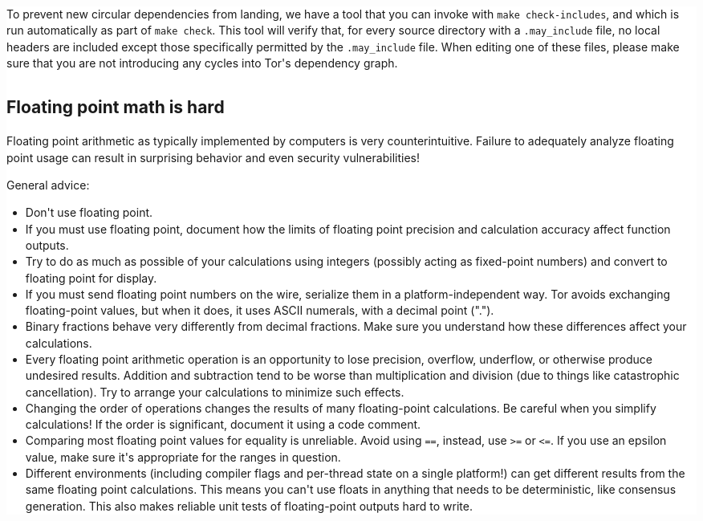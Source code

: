 To prevent new circular dependencies from landing, we have a tool that
you can invoke with `make check-includes`, and which is run
automatically as part of `make check`.  This tool will verify that, for
every source directory with a `.may_include` file, no local headers are
included except those specifically permitted by the `.may_include` file.
When editing one of these files, please make sure that you are not
introducing any cycles into Tor's dependency graph.

## Floating point math is hard

Floating point arithmetic as typically implemented by computers is
very counterintuitive.  Failure to adequately analyze floating point
usage can result in surprising behavior and even security
vulnerabilities!

General advice:

   - Don't use floating point.
   - If you must use floating point, document how the limits of
     floating point precision and calculation accuracy affect function
     outputs.
   - Try to do as much as possible of your calculations using integers
     (possibly acting as fixed-point numbers) and convert to floating
     point for display.
   - If you must send floating point numbers on the wire, serialize
     them in a platform-independent way.  Tor avoids exchanging
     floating-point values, but when it does, it uses ASCII numerals,
     with a decimal point (".").
   - Binary fractions behave very differently from decimal fractions.
     Make sure you understand how these differences affect your
     calculations.
   - Every floating point arithmetic operation is an opportunity to
     lose precision, overflow, underflow, or otherwise produce
     undesired results.  Addition and subtraction tend to be worse
     than multiplication and division (due to things like catastrophic
     cancellation).  Try to arrange your calculations to minimize such
     effects.
   - Changing the order of operations changes the results of many
     floating-point calculations.  Be careful when you simplify
     calculations!  If the order is significant, document it using a
     code comment.
   - Comparing most floating point values for equality is unreliable.
     Avoid using `==`, instead, use `>=` or `<=`.  If you use an
     epsilon value, make sure it's appropriate for the ranges in
     question.
   - Different environments (including compiler flags and per-thread
     state on a single platform!) can get different results from the
     same floating point calculations.  This means you can't use
     floats in anything that needs to be deterministic, like consensus
     generation.  This also makes reliable unit tests of
     floating-point outputs hard to write.
